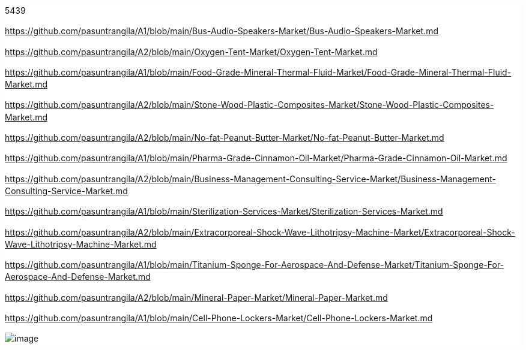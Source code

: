 5439</p><p><a href="https://github.com/pasuntrangila/A1/blob/main/Bus-Audio-Speakers-Market/Bus-Audio-Speakers-Market.md">https://github.com/pasuntrangila/A1/blob/main/Bus-Audio-Speakers-Market/Bus-Audio-Speakers-Market.md</a></p><p><a href="https://github.com/pasuntrangila/A2/blob/main/Oxygen-Tent-Market/Oxygen-Tent-Market.md">https://github.com/pasuntrangila/A2/blob/main/Oxygen-Tent-Market/Oxygen-Tent-Market.md</a></p><p><a href="https://github.com/pasuntrangila/A1/blob/main/Food-Grade-Mineral-Thermal-Fluid-Market/Food-Grade-Mineral-Thermal-Fluid-Market.md">https://github.com/pasuntrangila/A1/blob/main/Food-Grade-Mineral-Thermal-Fluid-Market/Food-Grade-Mineral-Thermal-Fluid-Market.md</a></p><p><a href="https://github.com/pasuntrangila/A2/blob/main/Stone-Wood-Plastic-Composites-Market/Stone-Wood-Plastic-Composites-Market.md">https://github.com/pasuntrangila/A2/blob/main/Stone-Wood-Plastic-Composites-Market/Stone-Wood-Plastic-Composites-Market.md</a></p><p><a href="https://github.com/pasuntrangila/A2/blob/main/No-fat-Peanut-Butter-Market/No-fat-Peanut-Butter-Market.md">https://github.com/pasuntrangila/A2/blob/main/No-fat-Peanut-Butter-Market/No-fat-Peanut-Butter-Market.md</a></p><p><a href="https://github.com/pasuntrangila/A1/blob/main/Pharma-Grade-Cinnamon-Oil-Market/Pharma-Grade-Cinnamon-Oil-Market.md">https://github.com/pasuntrangila/A1/blob/main/Pharma-Grade-Cinnamon-Oil-Market/Pharma-Grade-Cinnamon-Oil-Market.md</a></p><p><a href="https://github.com/pasuntrangila/A2/blob/main/Business-Management-Consulting-Service-Market/Business-Management-Consulting-Service-Market.md">https://github.com/pasuntrangila/A2/blob/main/Business-Management-Consulting-Service-Market/Business-Management-Consulting-Service-Market.md</a></p><p><a href="https://github.com/pasuntrangila/A1/blob/main/Sterilization-Services-Market/Sterilization-Services-Market.md">https://github.com/pasuntrangila/A1/blob/main/Sterilization-Services-Market/Sterilization-Services-Market.md</a></p><p><a href="https://github.com/pasuntrangila/A2/blob/main/Extracorporeal-Shock-Wave-Lithotripsy-Machine-Market/Extracorporeal-Shock-Wave-Lithotripsy-Machine-Market.md">https://github.com/pasuntrangila/A2/blob/main/Extracorporeal-Shock-Wave-Lithotripsy-Machine-Market/Extracorporeal-Shock-Wave-Lithotripsy-Machine-Market.md</a></p><p><a href="https://github.com/pasuntrangila/A1/blob/main/Titanium-Sponge-For-Aerospace-And-Defense-Market/Titanium-Sponge-For-Aerospace-And-Defense-Market.md">https://github.com/pasuntrangila/A1/blob/main/Titanium-Sponge-For-Aerospace-And-Defense-Market/Titanium-Sponge-For-Aerospace-And-Defense-Market.md</a></p><p><a href="https://github.com/pasuntrangila/A2/blob/main/Mineral-Paper-Market/Mineral-Paper-Market.md">https://github.com/pasuntrangila/A2/blob/main/Mineral-Paper-Market/Mineral-Paper-Market.md</a></p><p><a href="https://github.com/pasuntrangila/A1/blob/main/Cell-Phone-Lockers-Market/Cell-Phone-Lockers-Market.md">https://github.com/pasuntrangila/A1/blob/main/Cell-Phone-Lockers-Market/Cell-Phone-Lockers-Market.md</a></p>
![image](https://github.com/user-attachments/assets/6cbea01c-6470-47c5-9ac2-eaddd900ae21)
